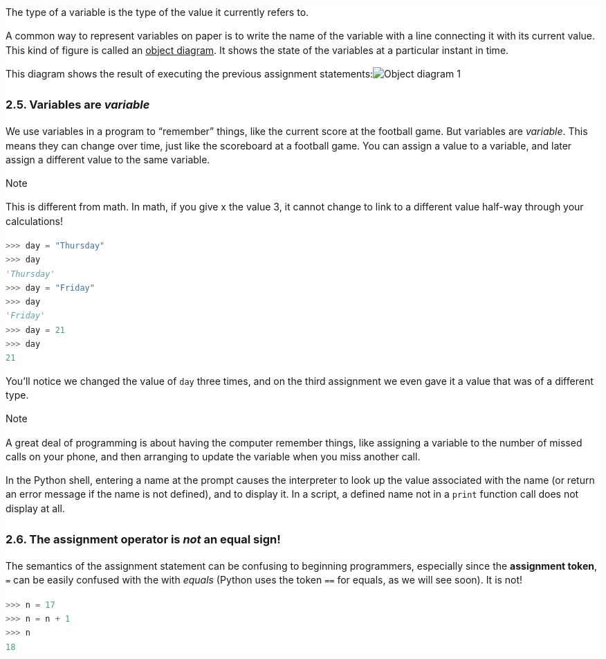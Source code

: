 The type of a variable is the type of the value it currently refers to.

A common way to represent variables on paper is to write the name of the variable with a line connecting it with its current value. This kind of figure is called an [object diagram](http://en.wikipedia.org/wiki/Object_diagram). It shows the state of the variables at a particular instant in time.

This diagram shows the result of executing the previous assignment statements:![Object diagram 1](https://www.openbookproject.net/books/bpp4awd/_images/object_diagram1.png)

### 2.5. Variables are _variable_

We use variables in a program to “remember” things, like the current score at the football game. But variables are _variable_. This means they can change over time, just like the scoreboard at a football game. You can assign a value to a variable, and later assign a different value to the same variable.

Note

This is different from math. In math, if you give x the value 3, it cannot change to link to a different value half-way through your calculations!

```python
>>> day = "Thursday"
>>> day
'Thursday'
>>> day = "Friday"
>>> day
'Friday'
>>> day = 21
>>> day
21
```

You’ll notice we changed the value of `day` three times, and on the third assignment we even gave it a value that was of a different type.

Note

A great deal of programming is about having the computer remember things, like assigning a variable to the number of missed calls on your phone, and then arranging to update the variable when you miss another call.

In the Python shell, entering a name at the prompt causes the interpreter to look up the value associated with the name \(or return an error message if the name is not defined\), and to display it. In a script, a defined name not in a `print` function call does not display at all.

### 2.6. The assignment operator is _not_ an equal sign!

The semantics of the assignment statement can be confusing to beginning programmers, especially since the **assignment token**, `=` can be easily confused with the with _equals_ \(Python uses the token `==` for equals, as we will see soon\). It is not!

```python
>>> n = 17
>>> n = n + 1
>>> n
18
```
